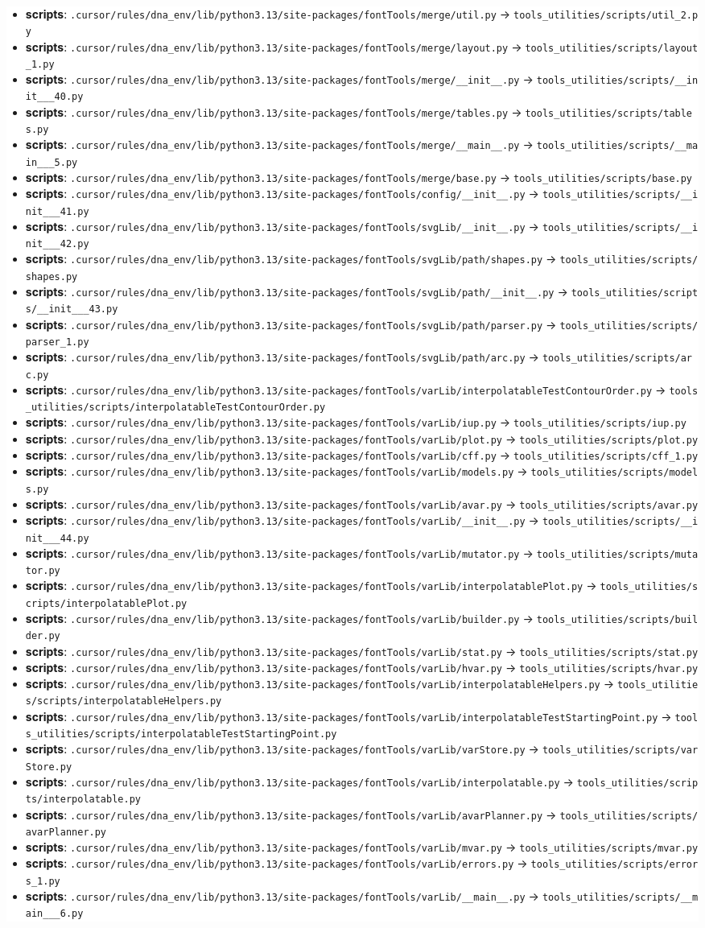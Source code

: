 - **scripts**: `.cursor/rules/dna_env/lib/python3.13/site-packages/fontTools/merge/util.py` → `tools_utilities/scripts/util_2.py`
- **scripts**: `.cursor/rules/dna_env/lib/python3.13/site-packages/fontTools/merge/layout.py` → `tools_utilities/scripts/layout_1.py`
- **scripts**: `.cursor/rules/dna_env/lib/python3.13/site-packages/fontTools/merge/__init__.py` → `tools_utilities/scripts/__init___40.py`
- **scripts**: `.cursor/rules/dna_env/lib/python3.13/site-packages/fontTools/merge/tables.py` → `tools_utilities/scripts/tables.py`
- **scripts**: `.cursor/rules/dna_env/lib/python3.13/site-packages/fontTools/merge/__main__.py` → `tools_utilities/scripts/__main___5.py`
- **scripts**: `.cursor/rules/dna_env/lib/python3.13/site-packages/fontTools/merge/base.py` → `tools_utilities/scripts/base.py`
- **scripts**: `.cursor/rules/dna_env/lib/python3.13/site-packages/fontTools/config/__init__.py` → `tools_utilities/scripts/__init___41.py`
- **scripts**: `.cursor/rules/dna_env/lib/python3.13/site-packages/fontTools/svgLib/__init__.py` → `tools_utilities/scripts/__init___42.py`
- **scripts**: `.cursor/rules/dna_env/lib/python3.13/site-packages/fontTools/svgLib/path/shapes.py` → `tools_utilities/scripts/shapes.py`
- **scripts**: `.cursor/rules/dna_env/lib/python3.13/site-packages/fontTools/svgLib/path/__init__.py` → `tools_utilities/scripts/__init___43.py`
- **scripts**: `.cursor/rules/dna_env/lib/python3.13/site-packages/fontTools/svgLib/path/parser.py` → `tools_utilities/scripts/parser_1.py`
- **scripts**: `.cursor/rules/dna_env/lib/python3.13/site-packages/fontTools/svgLib/path/arc.py` → `tools_utilities/scripts/arc.py`
- **scripts**: `.cursor/rules/dna_env/lib/python3.13/site-packages/fontTools/varLib/interpolatableTestContourOrder.py` → `tools_utilities/scripts/interpolatableTestContourOrder.py`
- **scripts**: `.cursor/rules/dna_env/lib/python3.13/site-packages/fontTools/varLib/iup.py` → `tools_utilities/scripts/iup.py`
- **scripts**: `.cursor/rules/dna_env/lib/python3.13/site-packages/fontTools/varLib/plot.py` → `tools_utilities/scripts/plot.py`
- **scripts**: `.cursor/rules/dna_env/lib/python3.13/site-packages/fontTools/varLib/cff.py` → `tools_utilities/scripts/cff_1.py`
- **scripts**: `.cursor/rules/dna_env/lib/python3.13/site-packages/fontTools/varLib/models.py` → `tools_utilities/scripts/models.py`
- **scripts**: `.cursor/rules/dna_env/lib/python3.13/site-packages/fontTools/varLib/avar.py` → `tools_utilities/scripts/avar.py`
- **scripts**: `.cursor/rules/dna_env/lib/python3.13/site-packages/fontTools/varLib/__init__.py` → `tools_utilities/scripts/__init___44.py`
- **scripts**: `.cursor/rules/dna_env/lib/python3.13/site-packages/fontTools/varLib/mutator.py` → `tools_utilities/scripts/mutator.py`
- **scripts**: `.cursor/rules/dna_env/lib/python3.13/site-packages/fontTools/varLib/interpolatablePlot.py` → `tools_utilities/scripts/interpolatablePlot.py`
- **scripts**: `.cursor/rules/dna_env/lib/python3.13/site-packages/fontTools/varLib/builder.py` → `tools_utilities/scripts/builder.py`
- **scripts**: `.cursor/rules/dna_env/lib/python3.13/site-packages/fontTools/varLib/stat.py` → `tools_utilities/scripts/stat.py`
- **scripts**: `.cursor/rules/dna_env/lib/python3.13/site-packages/fontTools/varLib/hvar.py` → `tools_utilities/scripts/hvar.py`
- **scripts**: `.cursor/rules/dna_env/lib/python3.13/site-packages/fontTools/varLib/interpolatableHelpers.py` → `tools_utilities/scripts/interpolatableHelpers.py`
- **scripts**: `.cursor/rules/dna_env/lib/python3.13/site-packages/fontTools/varLib/interpolatableTestStartingPoint.py` → `tools_utilities/scripts/interpolatableTestStartingPoint.py`
- **scripts**: `.cursor/rules/dna_env/lib/python3.13/site-packages/fontTools/varLib/varStore.py` → `tools_utilities/scripts/varStore.py`
- **scripts**: `.cursor/rules/dna_env/lib/python3.13/site-packages/fontTools/varLib/interpolatable.py` → `tools_utilities/scripts/interpolatable.py`
- **scripts**: `.cursor/rules/dna_env/lib/python3.13/site-packages/fontTools/varLib/avarPlanner.py` → `tools_utilities/scripts/avarPlanner.py`
- **scripts**: `.cursor/rules/dna_env/lib/python3.13/site-packages/fontTools/varLib/mvar.py` → `tools_utilities/scripts/mvar.py`
- **scripts**: `.cursor/rules/dna_env/lib/python3.13/site-packages/fontTools/varLib/errors.py` → `tools_utilities/scripts/errors_1.py`
- **scripts**: `.cursor/rules/dna_env/lib/python3.13/site-packages/fontTools/varLib/__main__.py` → `tools_utilities/scripts/__main___6.py`